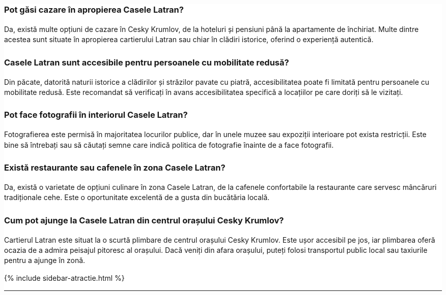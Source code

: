### Pot găsi cazare în apropierea Casele Latran?
Da, există multe opțiuni de cazare în Cesky Krumlov, de la hoteluri și pensiuni până la apartamente de închiriat. Multe dintre acestea sunt situate în apropierea cartierului Latran sau chiar în clădiri istorice, oferind o experiență autentică.

### Casele Latran sunt accesibile pentru persoanele cu mobilitate redusă?
Din păcate, datorită naturii istorice a clădirilor și străzilor pavate cu piatră, accesibilitatea poate fi limitată pentru persoanele cu mobilitate redusă. Este recomandat să verificați în avans accesibilitatea specifică a locațiilor pe care doriți să le vizitați.

### Pot face fotografii în interiorul Casele Latran?
Fotografierea este permisă în majoritatea locurilor publice, dar în unele muzee sau expoziții interioare pot exista restricții. Este bine să întrebați sau să căutați semne care indică politica de fotografie înainte de a face fotografii.

### Există restaurante sau cafenele în zona Casele Latran?
Da, există o varietate de opțiuni culinare în zona Casele Latran, de la cafenele confortabile la restaurante care servesc mâncăruri tradiționale cehe. Este o oportunitate excelentă de a gusta din bucătăria locală.

### Cum pot ajunge la Casele Latran din centrul orașului Cesky Krumlov?
Cartierul Latran este situat la o scurtă plimbare de centrul orașului Cesky Krumlov. Este ușor accesibil pe jos, iar plimbarea oferă ocazia de a admira peisajul pitoresc al orașului. Dacă veniți din afara orașului, puteți folosi transportul public local sau taxiurile pentru a ajunge în zonă.

</div>

</div>

{% include sidebar-atractie.html %}

</div>

<hr class="hr-s1">

